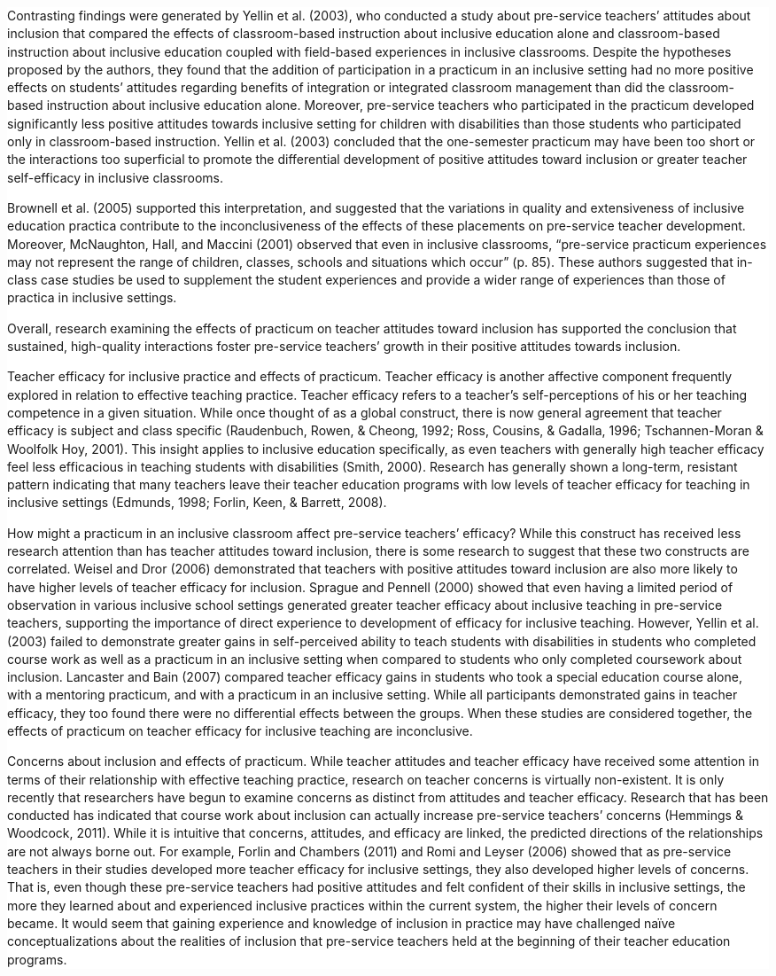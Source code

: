 Contrasting findings were generated by Yellin et al. (2003), who conducted a study about pre-service teachers’ attitudes about inclusion that compared the effects of classroom-based instruction about inclusive education alone and classroom-based instruction about inclusive education coupled with field-based experiences in inclusive classrooms. Despite the hypotheses proposed by the authors, they found that the addition of participation in a practicum in an inclusive setting had no more positive effects on students’ attitudes regarding benefits of integration or integrated classroom management than did the classroom-based instruction about inclusive education alone. Moreover, pre-service teachers who participated in the practicum developed significantly less positive attitudes towards inclusive setting for children with disabilities than those students who participated only in classroom-based instruction. Yellin et al. (2003) concluded that the one-semester practicum may have been too short or the interactions too superficial to promote the differential development of positive attitudes toward inclusion or greater teacher self-efficacy in inclusive classrooms.

Brownell et al. (2005) supported this interpretation, and suggested that the variations in quality and extensiveness of inclusive education practica contribute to the inconclusiveness of the effects of these placements on pre-service teacher development. Moreover, McNaughton, Hall, and Maccini (2001) observed that even in inclusive classrooms, “pre-service practicum experiences may not represent the range of children, classes, schools and situations which occur” (p. 85). These authors suggested that in-class case studies be used to supplement the student experiences and provide a wider range of experiences than those of practica in inclusive settings.

Overall, research examining the effects of practicum on teacher attitudes toward inclusion has supported the conclusion that sustained, high-quality interactions foster pre-service teachers’ growth in their positive attitudes towards inclusion.

Teacher efficacy for inclusive practice and effects of practicum. Teacher efficacy is another affective component frequently explored in relation to effective teaching practice. Teacher efficacy refers to a teacher’s self-perceptions of his or her teaching competence in a given situation. While once thought of as a global construct, there is now general agreement that teacher efficacy is subject and class specific (Raudenbuch, Rowen, & Cheong, 1992; Ross, Cousins, & Gadalla, 1996; Tschannen-Moran & Woolfolk Hoy, 2001). This insight applies to inclusive education specifically, as even teachers with generally high teacher efficacy feel less efficacious in teaching students with disabilities (Smith, 2000). Research has generally shown a long-term, resistant pattern indicating that many teachers leave their teacher education programs with low levels of teacher efficacy for teaching in inclusive settings (Edmunds, 1998; Forlin, Keen, & Barrett, 2008).

How might a practicum in an inclusive classroom affect pre-service teachers’ efficacy? While this construct has received less research attention than has teacher attitudes toward inclusion, there is some research to suggest that these two constructs are correlated. Weisel and Dror (2006) demonstrated that teachers with positive attitudes toward inclusion are also more likely to have higher levels of teacher efficacy for inclusion. Sprague and Pennell (2000) showed that even having a limited period of observation in various inclusive school settings generated greater teacher efficacy about inclusive teaching in pre-service teachers, supporting the importance of direct experience to development of efficacy for inclusive teaching. However, Yellin et al. (2003) failed to demonstrate greater gains in self-perceived ability to teach students with disabilities in students who completed course work as well as a practicum in an inclusive setting when compared to students who only completed coursework about inclusion. Lancaster and Bain (2007) compared teacher efficacy gains in students who took a special education course alone, with a mentoring practicum, and with a practicum in an inclusive setting. While all participants demonstrated gains in teacher efficacy, they too found there were no differential effects between the groups. When these studies are considered together, the effects of practicum on teacher efficacy for inclusive teaching are inconclusive.

Concerns about inclusion and effects of practicum. While teacher attitudes and teacher efficacy have received some attention in terms of their relationship with effective teaching practice, research on teacher concerns is virtually non-existent. It is only recently that researchers have begun to examine concerns as distinct from attitudes and teacher efficacy. Research that has been conducted has indicated that course work about inclusion can actually increase pre-service teachers’ concerns (Hemmings & Woodcock, 2011). While it is intuitive that concerns, attitudes, and efficacy are linked, the predicted directions of the relationships are not always borne out. For example, Forlin and Chambers (2011) and Romi and Leyser (2006) showed that as pre-service teachers in their studies developed more teacher efficacy for inclusive settings, they also developed higher levels of concerns. That is, even though these pre-service teachers had positive attitudes and felt confident of their skills in inclusive settings, the more they learned about and experienced inclusive practices within the current system, the higher their levels of concern became. It would seem that gaining experience and knowledge of inclusion in practice may have challenged naïve conceptualizations about the realities of inclusion that pre-service teachers held at the beginning of their teacher education programs.